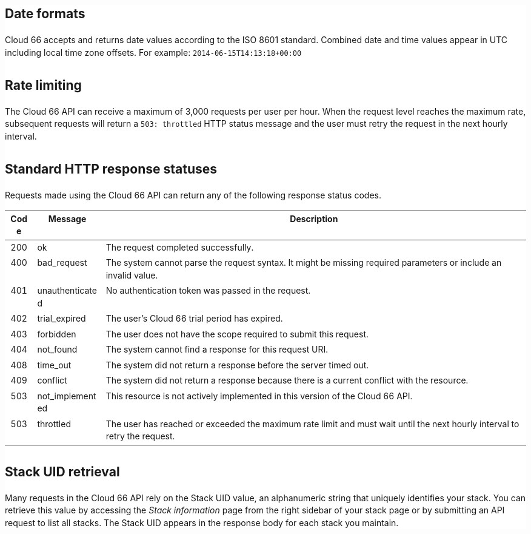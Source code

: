 ## Date formats
Cloud 66 accepts and returns date values according to the ISO 8601 standard. Combined date and time values appear in UTC including local time zone offsets. For example: `2014-06-15T14:13:18+00:00`

## Rate limiting
The Cloud 66 API can receive a maximum of 3,000 requests per user per hour. When the request level reaches the maximum rate, subsequent requests will return a `503: throttled` HTTP status message and the user must retry the request in the next hourly interval.

## Standard HTTP response statuses
Requests made using the Cloud 66 API can return any of the following response status codes.

| Code | Message | Description |
| :---: | ---------- | ---------------------------------------------------- |
| 200 | ok | The request completed successfully. |
| 400 | bad_request | The system cannot parse the request syntax. It might be missing required parameters or include an invalid value. |
| 401 | unauthenticated | No authentication token was passed in the request. |
| 402 | trial_expired | The user’s Cloud 66 trial period has expired. |
| 403 | forbidden | The user does not have the scope required to submit this request. |
| 404 | not_found | The system cannot find a response for this request URI. |
| 408 | time_out | The system did not return a response before the server timed out. |
| 409 | conflict | The system did not return a response because there is a current conflict with the resource. |
| 503 | not_implemented | This resource is not actively implemented in this version of the Cloud 66 API. |
| 503 | throttled | The user has reached or exceeded the maximum rate limit and must wait until the next hourly interval to retry the request. |

## Stack UID retrieval
Many requests in the Cloud 66 API rely on the Stack UID value, an alphanumeric string that uniquely identifies your stack. You can retrieve this value by accessing the _Stack information_ page from the right sidebar of your stack page or by submitting an API request to list all stacks. The Stack UID appears in the response body for each stack you maintain.

